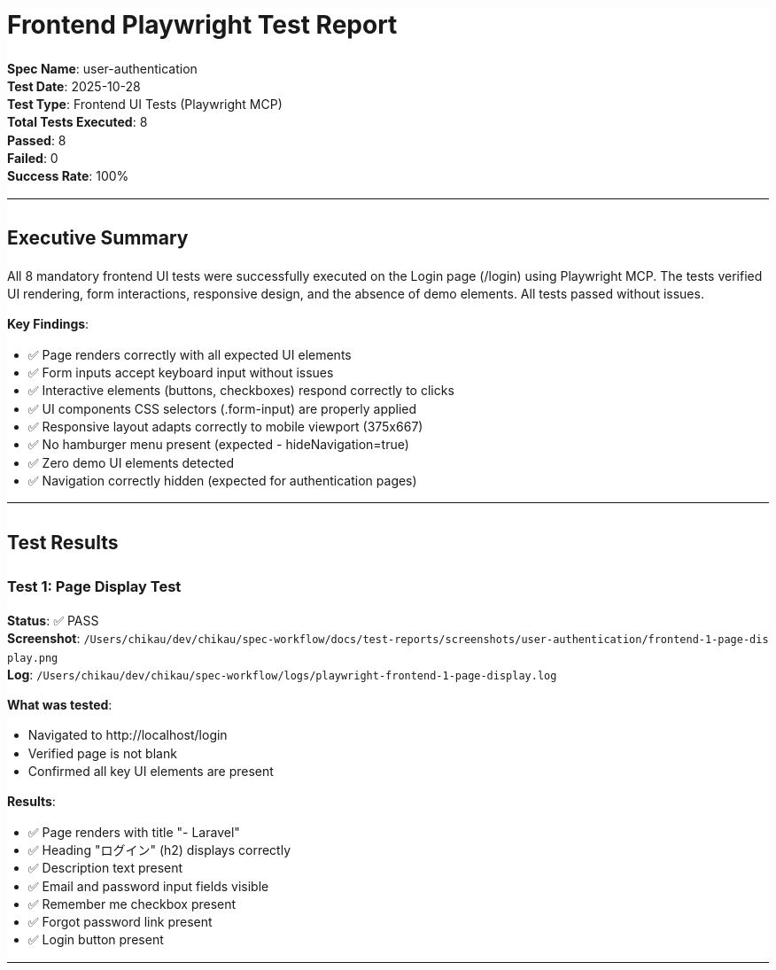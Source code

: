 # Frontend Playwright Test Report

**Spec Name**: user-authentication  
**Test Date**: 2025-10-28  
**Test Type**: Frontend UI Tests (Playwright MCP)  
**Total Tests Executed**: 8  
**Passed**: 8  
**Failed**: 0  
**Success Rate**: 100%

---

## Executive Summary

All 8 mandatory frontend UI tests were successfully executed on the Login page (/login) using Playwright MCP. The tests verified UI rendering, form interactions, responsive design, and the absence of demo elements. All tests passed without issues.

**Key Findings**:
- ✅ Page renders correctly with all expected UI elements
- ✅ Form inputs accept keyboard input without issues
- ✅ Interactive elements (buttons, checkboxes) respond correctly to clicks
- ✅ UI components CSS selectors (.form-input) are properly applied
- ✅ Responsive layout adapts correctly to mobile viewport (375x667)
- ✅ No hamburger menu present (expected - hideNavigation=true)
- ✅ Zero demo UI elements detected
- ✅ Navigation correctly hidden (expected for authentication pages)

---

## Test Results

### Test 1: Page Display Test
**Status**: ✅ PASS  
**Screenshot**: `/Users/chikau/dev/chikau/spec-workflow/docs/test-reports/screenshots/user-authentication/frontend-1-page-display.png`  
**Log**: `/Users/chikau/dev/chikau/spec-workflow/logs/playwright-frontend-1-page-display.log`  

**What was tested**:
- Navigated to http://localhost/login
- Verified page is not blank
- Confirmed all key UI elements are present

**Results**:
- ✅ Page renders with title "- Laravel"
- ✅ Heading "ログイン" (h2) displays correctly
- ✅ Description text present
- ✅ Email and password input fields visible
- ✅ Remember me checkbox present
- ✅ Forgot password link present
- ✅ Login button present

---